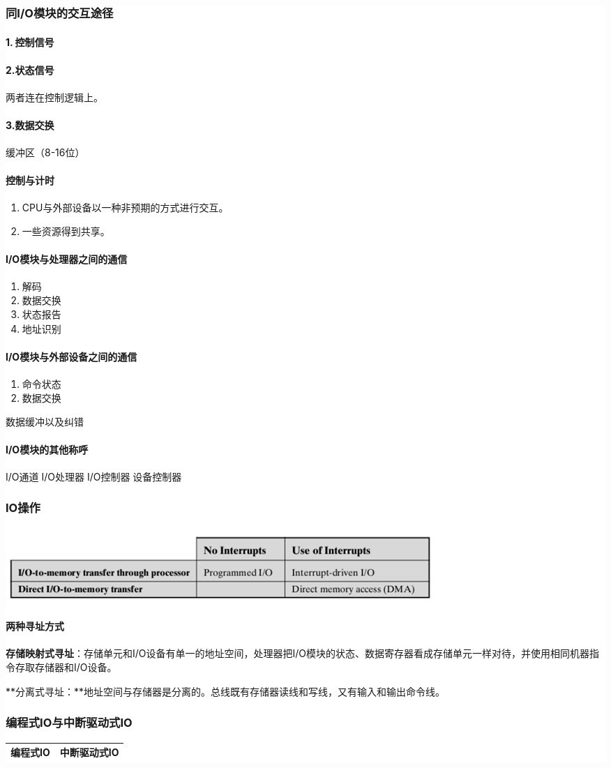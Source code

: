 ### 同I/O模块的交互途径

#### 1. 控制信号

#### 2.状态信号

两者连在控制逻辑上。

#### 3.数据交换

缓冲区（8-16位）

#### 控制与计时

1. CPU与外部设备以一种非预期的方式进行交互。

2. 一些资源得到共享。

#### I/O模块与处理器之间的通信

1. 解码
2. 数据交换
3. 状态报告
4. 地址识别

#### I/O模块与外部设备之间的通信

1. 命令状态
2. 数据交换

数据缓冲以及纠错

#### I/O模块的其他称呼

I/O通道 I/O处理器 I/O控制器 设备控制器

### IO操作

![img](IO.assets/clip_image002-1610709626276.png)

#### 两种寻址方式

**存储映射式寻址**：存储单元和I/O设备有单一的地址空间，处理器把I/O模块的状态、数据寄存器看成存储单元一样对待，并使用相同机器指令存取存储器和I/O设备。

**分离式寻址：**地址空间与存储器是分离的。总线既有存储器读线和写线，又有输入和输出命令线。

### 编程式IO与中断驱动式IO

| 编程式IO                                                     | 中断驱动式IO                                                 |
| ------------------------------------------------------------ | ------------------------------------------------------------ |